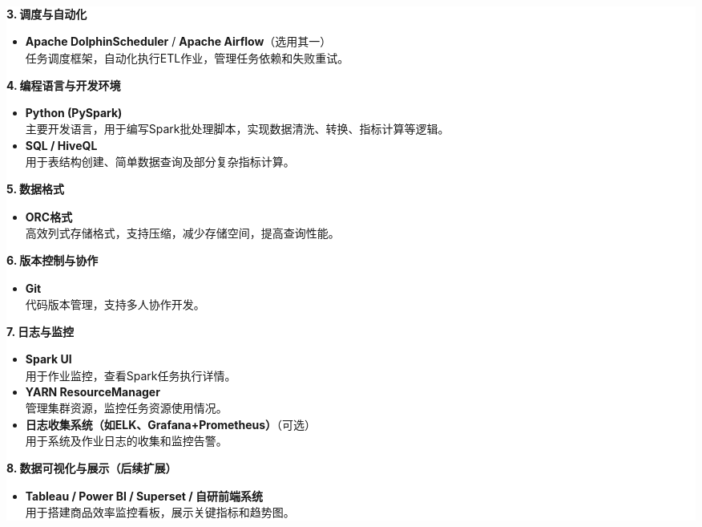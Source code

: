 **3. 调度与自动化**

- **Apache DolphinScheduler** / **Apache Airflow**（选用其一）  
  任务调度框架，自动化执行ETL作业，管理任务依赖和失败重试。

**4. 编程语言与开发环境**

- **Python (PySpark)**  
  主要开发语言，用于编写Spark批处理脚本，实现数据清洗、转换、指标计算等逻辑。
- **SQL / HiveQL**  
  用于表结构创建、简单数据查询及部分复杂指标计算。

**5. 数据格式**

- **ORC格式**  
  高效列式存储格式，支持压缩，减少存储空间，提高查询性能。

**6. 版本控制与协作**

- **Git**  
  代码版本管理，支持多人协作开发。

**7. 日志与监控**

- **Spark UI**  
  用于作业监控，查看Spark任务执行详情。
- **YARN ResourceManager**  
  管理集群资源，监控任务资源使用情况。
- **日志收集系统（如ELK、Grafana+Prometheus）**（可选）  
  用于系统及作业日志的收集和监控告警。

**8. 数据可视化与展示（后续扩展）**

- **Tableau / Power BI / Superset / 自研前端系统**  
  用于搭建商品效率监控看板，展示关键指标和趋势图。